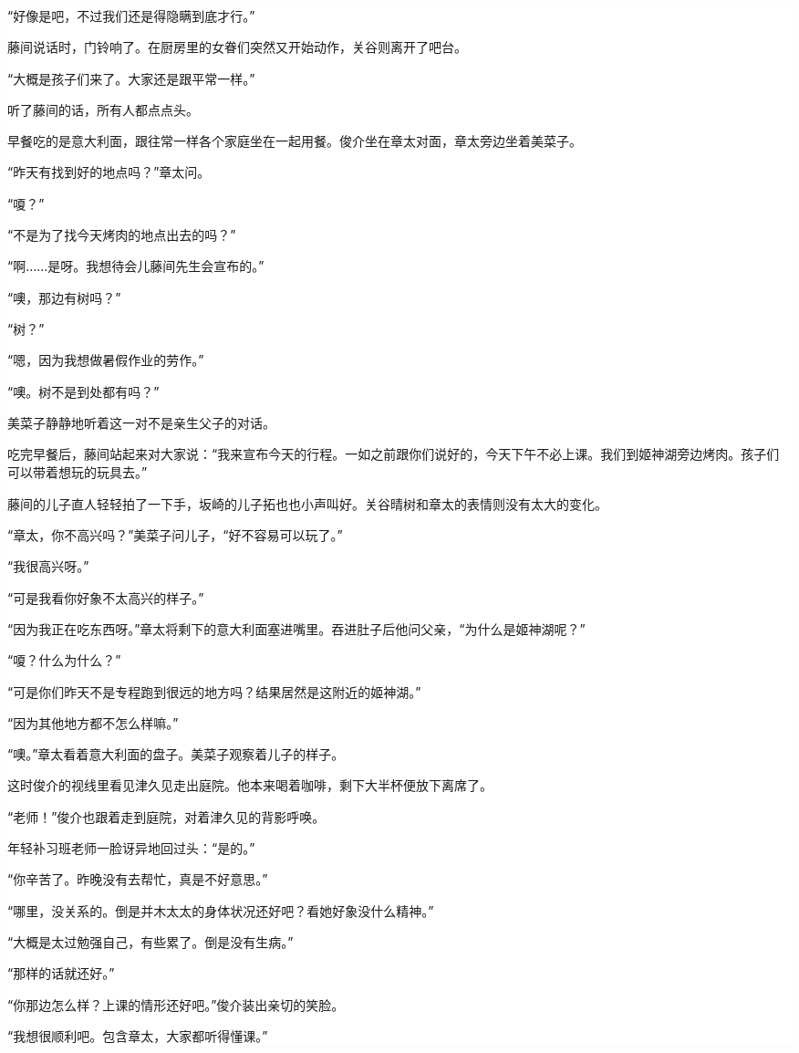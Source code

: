 “好像是吧，不过我们还是得隐瞒到底才行。”

藤间说话时，门铃响了。在厨房里的女眷们突然又开始动作，关谷则离开了吧台。

“大概是孩子们来了。大家还是跟平常一样。”

听了藤间的话，所有人都点点头。

早餐吃的是意大利面，跟往常一样各个家庭坐在一起用餐。俊介坐在章太对面，章太旁边坐着美菜子。

“昨天有找到好的地点吗？”章太问。

“嗄？”

“不是为了找今天烤肉的地点出去的吗？”

“啊……是呀。我想待会儿藤间先生会宣布的。”

“噢，那边有树吗？”

“树？”

“嗯，因为我想做暑假作业的劳作。”

“噢。树不是到处都有吗？”

美菜子静静地听着这一对不是亲生父子的对话。

吃完早餐后，藤间站起来对大家说：“我来宣布今天的行程。一如之前跟你们说好的，今天下午不必上课。我们到姬神湖旁边烤肉。孩子们可以带着想玩的玩具去。”

藤间的儿子直人轻轻拍了一下手，坂崎的儿子拓也也小声叫好。关谷晴树和章太的表情则没有太大的变化。

“章太，你不高兴吗？”美菜子问儿子，“好不容易可以玩了。”

“我很高兴呀。”

“可是我看你好象不太高兴的样子。”

“因为我正在吃东西呀。”章太将剩下的意大利面塞进嘴里。吞进肚子后他问父亲，“为什么是姬神湖呢？”

“嗄？什么为什么？”

“可是你们昨天不是专程跑到很远的地方吗？结果居然是这附近的姬神湖。”

“因为其他地方都不怎么样嘛。”

“噢。”章太看着意大利面的盘子。美菜子观察着儿子的样子。

这时俊介的视线里看见津久见走出庭院。他本来喝着咖啡，剩下大半杯便放下离席了。

“老师！”俊介也跟着走到庭院，对着津久见的背影呼唤。

年轻补习班老师一脸讶异地回过头：“是的。”

“你辛苦了。昨晚没有去帮忙，真是不好意思。”

“哪里，没关系的。倒是并木太太的身体状况还好吧？看她好象没什么精神。”

“大概是太过勉强自己，有些累了。倒是没有生病。”

“那样的话就还好。”

“你那边怎么样？上课的情形还好吧。”俊介装出亲切的笑脸。

“我想很顺利吧。包含章太，大家都听得懂课。”
